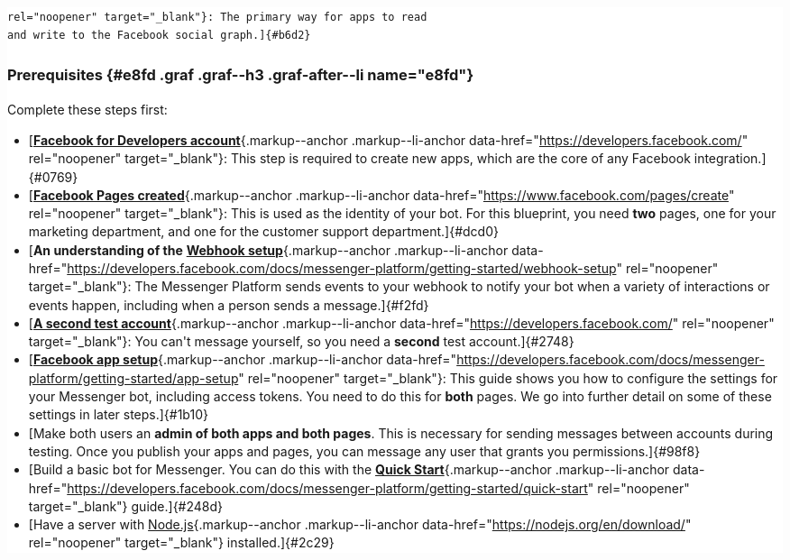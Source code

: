     rel="noopener" target="_blank"}: The primary way for apps to read
    and write to the Facebook social graph.]{#b6d2}

### Prerequisites {#e8fd .graf .graf--h3 .graf-after--li name="e8fd"}

Complete these steps first:

-   [[**Facebook for Developers
    account**](https://developers.facebook.com/){.markup--anchor
    .markup--li-anchor data-href="https://developers.facebook.com/"
    rel="noopener" target="_blank"}: This step is required to create new
    apps, which are the core of any Facebook integration.]{#0769}
-   [[**Facebook Pages
    created**](https://www.facebook.com/pages/create){.markup--anchor
    .markup--li-anchor data-href="https://www.facebook.com/pages/create"
    rel="noopener" target="_blank"}: This is used as the identity of
    your bot. For this blueprint, you need **two** pages, one for your
    marketing department, and one for the customer support
    department.]{#dcd0}
-   [**An understanding of the** [**Webhook
    setup**](https://developers.facebook.com/docs/messenger-platform/getting-started/webhook-setup){.markup--anchor
    .markup--li-anchor
    data-href="https://developers.facebook.com/docs/messenger-platform/getting-started/webhook-setup"
    rel="noopener" target="_blank"}: The Messenger Platform sends events
    to your webhook to notify your bot when a variety of interactions or
    events happen, including when a person sends a message.]{#f2fd}
-   [[**A second test
    account**](https://developers.facebook.com/){.markup--anchor
    .markup--li-anchor data-href="https://developers.facebook.com/"
    rel="noopener" target="_blank"}: You can't message yourself, so you
    need a **second** test account.]{#2748}
-   [[**Facebook app
    setup**](https://developers.facebook.com/docs/messenger-platform/getting-started/app-setup){.markup--anchor
    .markup--li-anchor
    data-href="https://developers.facebook.com/docs/messenger-platform/getting-started/app-setup"
    rel="noopener" target="_blank"}: This guide shows you how to
    configure the settings for your Messenger bot, including access
    tokens. You need to do this for **both** pages. We go into further
    detail on some of these settings in later steps.]{#1b10}
-   [Make both users an **admin of both apps and both pages**. This is
    necessary for sending messages between accounts during testing. Once
    you publish your apps and pages, you can message any user that
    grants you permissions.]{#98f8}
-   [Build a basic bot for Messenger. You can do this with the [**Quick
    Start**](https://developers.facebook.com/docs/messenger-platform/getting-started/quick-start){.markup--anchor
    .markup--li-anchor
    data-href="https://developers.facebook.com/docs/messenger-platform/getting-started/quick-start"
    rel="noopener" target="_blank"} guide.]{#248d}
-   [Have a server with
    [Node.js](https://nodejs.org/en/download/){.markup--anchor
    .markup--li-anchor data-href="https://nodejs.org/en/download/"
    rel="noopener" target="_blank"} installed.]{#2c29}
